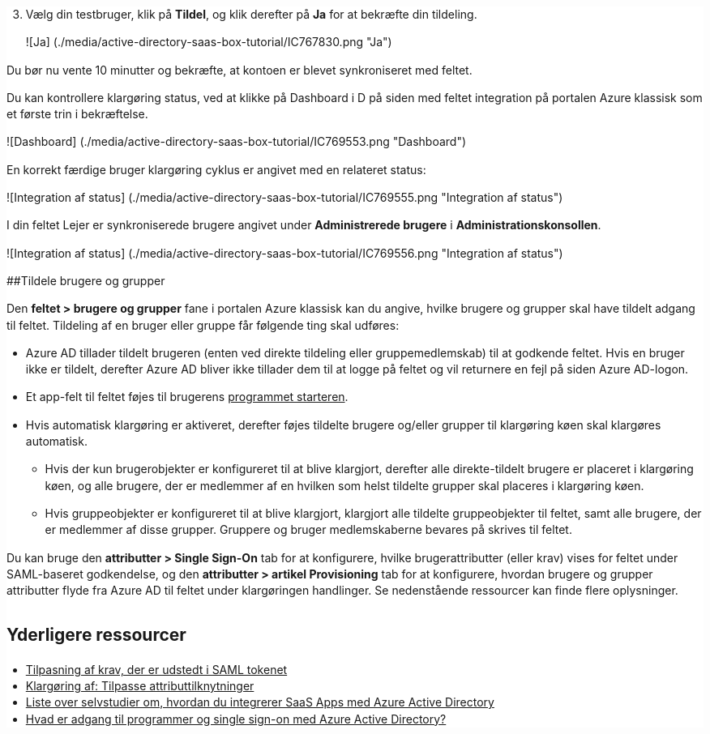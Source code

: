 3.  Vælg din testbruger, klik på **Tildel**, og klik derefter på **Ja** for at bekræfte din tildeling. 

    ![Ja] (./media/active-directory-saas-box-tutorial/IC767830.png "Ja")
  
Du bør nu vente 10 minutter og bekræfte, at kontoen er blevet synkroniseret med feltet.

Du kan kontrollere klargøring status, ved at klikke på Dashboard i D på siden med feltet integration på portalen Azure klassisk som et første trin i bekræftelse.

![Dashboard] (./media/active-directory-saas-box-tutorial/IC769553.png "Dashboard")

En korrekt færdige bruger klargøring cyklus er angivet med en relateret status:

![Integration af status] (./media/active-directory-saas-box-tutorial/IC769555.png "Integration af status")


I din feltet Lejer er synkroniserede brugere angivet under **Administrerede brugere** i **Administrationskonsollen**.

![Integration af status] (./media/active-directory-saas-box-tutorial/IC769556.png "Integration af status")


##<a name="assigning-users-and-groups"></a>Tildele brugere og grupper

Den **feltet > brugere og grupper** fane i portalen Azure klassisk kan du angive, hvilke brugere og grupper skal have tildelt adgang til feltet. Tildeling af en bruger eller gruppe får følgende ting skal udføres:

* Azure AD tillader tildelt brugeren (enten ved direkte tildeling eller gruppemedlemskab) til at godkende feltet. Hvis en bruger ikke er tildelt, derefter Azure AD bliver ikke tillader dem til at logge på feltet og vil returnere en fejl på siden Azure AD-logon.

* Et app-felt til feltet føjes til brugerens [programmet starteren](active-directory-appssoaccess-whatis.md#deploying-azure-ad-integrated-applications-to-users).

* Hvis automatisk klargøring er aktiveret, derefter føjes tildelte brugere og/eller grupper til klargøring køen skal klargøres automatisk.

    * Hvis der kun brugerobjekter er konfigureret til at blive klargjort, derefter alle direkte-tildelt brugere er placeret i klargøring køen, og alle brugere, der er medlemmer af en hvilken som helst tildelte grupper skal placeres i klargøring køen. 
    
    * Hvis gruppeobjekter er konfigureret til at blive klargjort, klargjort alle tildelte gruppeobjekter til feltet, samt alle brugere, der er medlemmer af disse grupper. Gruppere og bruger medlemskaberne bevares på skrives til feltet.
    
Du kan bruge den **attributter > Single Sign-On** tab for at konfigurere, hvilke brugerattributter (eller krav) vises for feltet under SAML-baseret godkendelse, og den **attributter > artikel Provisioning** tab for at konfigurere, hvordan brugere og grupper attributter flyde fra Azure AD til feltet under klargøringen handlinger. Se nedenstående ressourcer kan finde flere oplysninger.


## <a name="additional-resources"></a>Yderligere ressourcer

* [Tilpasning af krav, der er udstedt i SAML tokenet](active-directory-saml-claims-customization.md)
* [Klargøring af: Tilpasse attributtilknytninger](active-directory-saas-customizing-attribute-mappings.md)
* [Liste over selvstudier om, hvordan du integrerer SaaS Apps med Azure Active Directory](active-directory-saas-tutorial-list.md)
* [Hvad er adgang til programmer og single sign-on med Azure Active Directory?](active-directory-appssoaccess-whatis.md)
